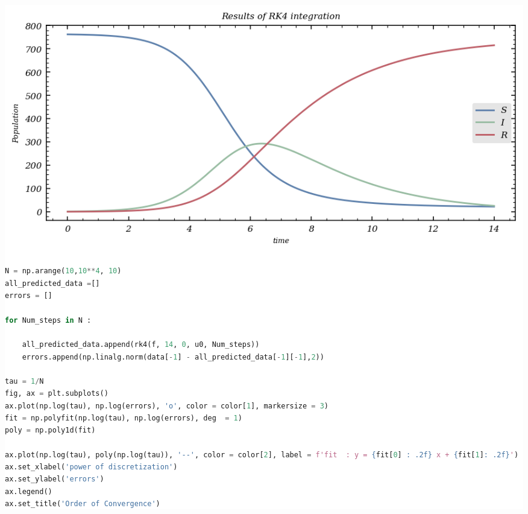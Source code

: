 
    
![png](./tutorial_ode_14_0.png)
    



```python
N = np.arange(10,10**4, 10)
all_predicted_data =[]
errors = []

for Num_steps in N :
    
    all_predicted_data.append(rk4(f, 14, 0, u0, Num_steps))
    errors.append(np.linalg.norm(data[-1] - all_predicted_data[-1][-1],2))
    
tau = 1/N
fig, ax = plt.subplots()
ax.plot(np.log(tau), np.log(errors), 'o', color = color[1], markersize = 3)
fit = np.polyfit(np.log(tau), np.log(errors), deg  = 1)
poly = np.poly1d(fit)

ax.plot(np.log(tau), poly(np.log(tau)), '--', color = color[2], label = f'fit  : y = {fit[0] : .2f} x + {fit[1]: .2f}')
ax.set_xlabel('power of discretization')
ax.set_ylabel('errors')
ax.legend()
ax.set_title('Order of Convergence')

```


